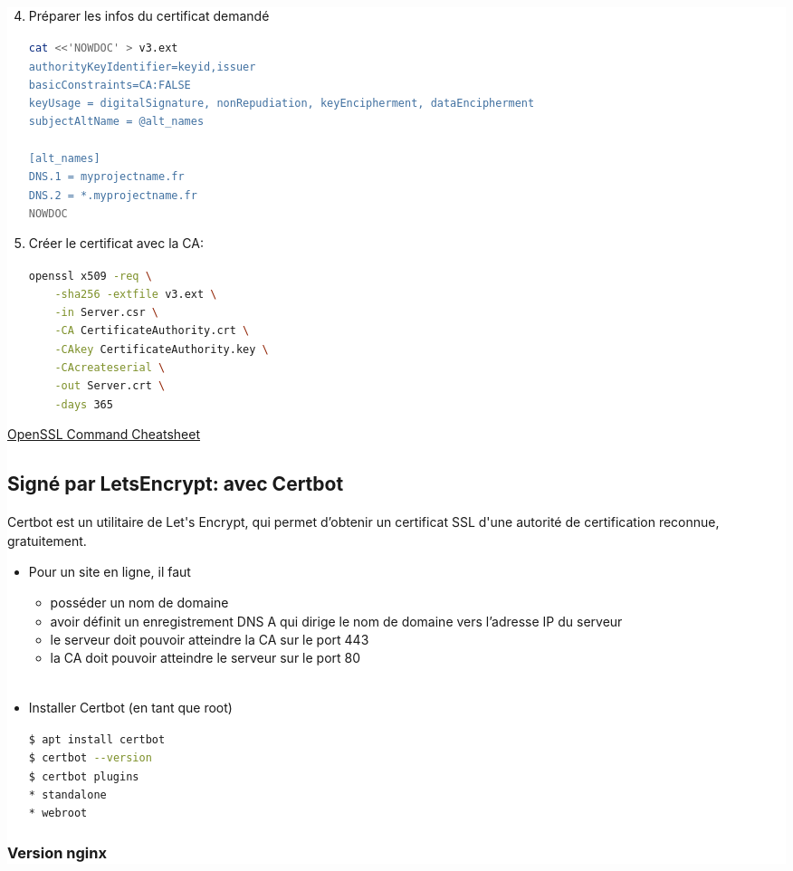 4. Préparer les infos du certificat demandé

    ``` bash
    cat <<'NOWDOC' > v3.ext
    authorityKeyIdentifier=keyid,issuer
    basicConstraints=CA:FALSE
    keyUsage = digitalSignature, nonRepudiation, keyEncipherment, dataEncipherment
    subjectAltName = @alt_names

    [alt_names]
    DNS.1 = myprojectname.fr
    DNS.2 = *.myprojectname.fr
    NOWDOC
    ```

5. Créer le certificat avec la CA:

    ``` bash
    openssl x509 -req \
        -sha256 -extfile v3.ext \
        -in Server.csr \
        -CA CertificateAuthority.crt \
        -CAkey CertificateAuthority.key \
        -CAcreateserial \
        -out Server.crt \
        -days 365
    ```

[OpenSSL Command Cheatsheet](https://medium.freecodecamp.org/openssl-command-cheatsheet-b441be1e8c4a)

## Signé par LetsEncrypt: avec Certbot

Certbot est un utilitaire de Let's Encrypt, qui permet d’obtenir un certificat SSL d'une autorité de certification reconnue, gratuitement.

* Pour un site en ligne, il faut

    * posséder un nom de domaine
    * avoir définit un enregistrement DNS A qui dirige le nom de domaine vers l’adresse IP du serveur
    * le serveur doit pouvoir atteindre la CA sur le port 443
    * la CA doit pouvoir atteindre le serveur sur le port 80  
       

* Installer Certbot (en tant que root)

  ``` bash
  $ apt install certbot
  $ certbot --version
  $ certbot plugins
  * standalone
  * webroot
  ```

### Version nginx
